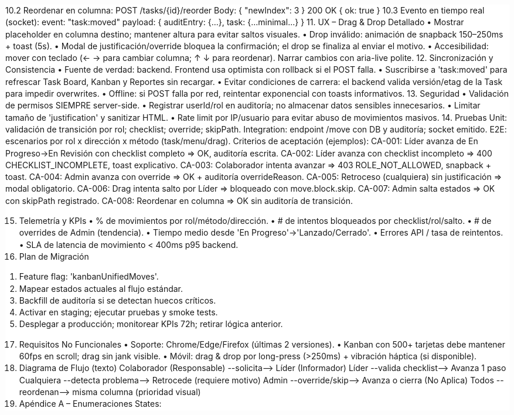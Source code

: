 
10.2 Reordenar en columna:
POST /tasks/{id}/reorder
Body: { "newIndex": 3 }
200 OK { ok: true }
10.3 Evento en tiempo real (socket):
event: "task:moved"
payload: { auditEntry: {...}, task: {...minimal...} }
11. UX – Drag & Drop Detallado
• Mostrar placeholder en columna destino; mantener altura para evitar saltos visuales.
• Drop inválido: animación de snapback 150–250ms + toast (5s).
• Modal de justificación/override bloquea la confirmación; el drop se finaliza al enviar el motivo.
• Accesibilidad: mover con teclado (← → para cambiar columna; ↑ ↓ para reordenar). Narrar cambios con aria-live polite.
12. Sincronización y Consistencia
• Fuente de verdad: backend. Frontend usa optimista con rollback si el POST falla.
• Suscribirse a 'task:moved' para refrescar Task Board, Kanban y Reportes sin recargar.
• Evitar condiciones de carrera: el backend valida versión/etag de la Task para impedir overwrites.
• Offline: si POST falla por red, reintentar exponencial con toasts informativos.
13. Seguridad
• Validación de permisos SIEMPRE server-side.
• Registrar userId/rol en auditoría; no almacenar datos sensibles innecesarios.
• Limitar tamaño de 'justification' y sanitizar HTML.
• Rate limit por IP/usuario para evitar abuso de movimientos masivos.
14. Pruebas
Unit: validación de transición por rol; checklist; override; skipPath.
Integration: endpoint /move con DB y auditoría; socket emitido.
E2E: escenarios por rol x dirección x método (task/menu/drag).
Criterios de aceptación (ejemplos):
CA-001: Líder avanza de En Progreso→En Revisión con checklist completo => OK, auditoría escrita.
CA-002: Líder avanza con checklist incompleto => 400 CHECKLIST_INCOMPLETE, toast explicativo.
CA-003: Colaborador intenta avanzar => 403 ROLE_NOT_ALLOWED, snapback + toast.
CA-004: Admin avanza con override => OK + auditoría overrideReason.
CA-005: Retroceso (cualquiera) sin justificación => modal obligatorio.
CA-006: Drag intenta salto por Líder => bloqueado con move.block.skip.
CA-007: Admin salta estados => OK con skipPath registrado.
CA-008: Reordenar en columna => OK sin auditoría de transición.

15. Telemetría y KPIs
• % de movimientos por rol/método/dirección.
• # de intentos bloqueados por checklist/rol/salto.
• # de overrides de Admin (tendencia).
• Tiempo medio desde 'En Progreso'→'Lanzado/Cerrado'.
• Errores API / tasa de reintentos.
• SLA de latencia de movimiento < 400ms p95 backend.
16. Plan de Migración
1) Feature flag: 'kanbanUnifiedMoves'.
2) Mapear estados actuales al flujo estándar.
3) Backfill de auditoría si se detectan huecos críticos.
4) Activar en staging; ejecutar pruebas y smoke tests.
5) Desplegar a producción; monitorear KPIs 72h; retirar lógica anterior.
17. Requisitos No Funcionales
• Soporte: Chrome/Edge/Firefox (últimas 2 versiones).
• Kanban con 500+ tarjetas debe mantener 60fps en scroll; drag sin jank visible.
• Móvil: drag & drop por long-press (>250ms) + vibración háptica (si disponible).
18. Diagrama de Flujo (texto)
Colaborador (Responsable) --solicita--> Líder (Informador)
Líder --valida checklist--> Avanza 1 paso
Cualquiera --detecta problema--> Retrocede (requiere motivo)
Admin --override/skip--> Avanza o cierra (No Aplica)
Todos --reordenan--> misma columna (prioridad visual)
19. Apéndice A – Enumeraciones
States: